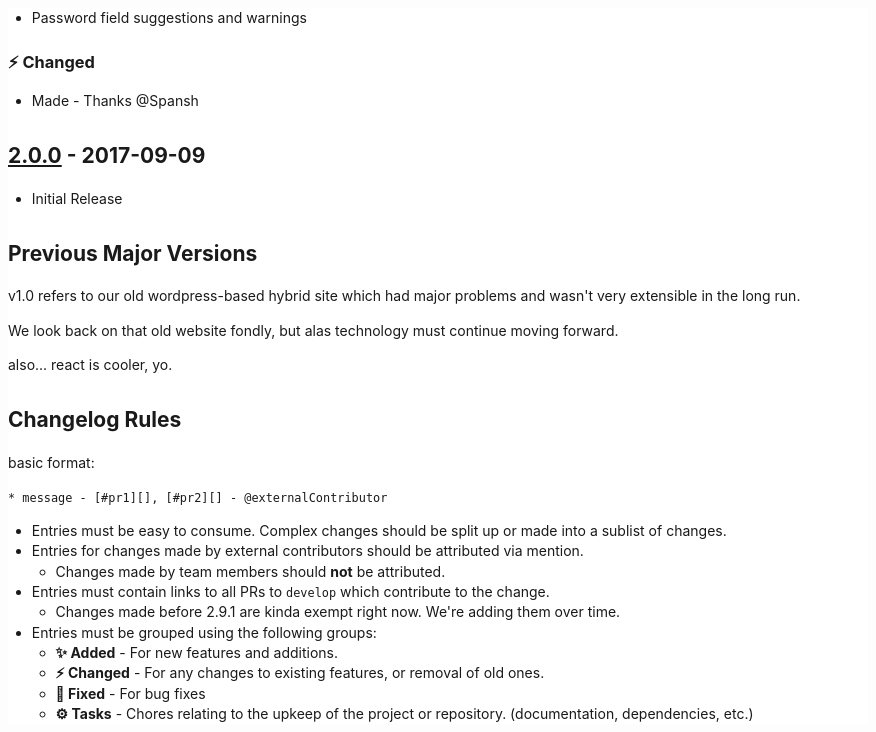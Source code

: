 * Password field suggestions and warnings

### ⚡ Changed

* Made  - Thanks @Spansh

[2.0.1]: https://github.com/FuelRats/fuelrats.com/compare/v2.0.0...v2.0.1

## [2.0.0][] - 2017-09-09

* Initial Release

[2.0.0]: https://github.com/FuelRats/fuelrats.com/releases/tag/v2.0.0

## Previous Major Versions

v1.0 refers to our old wordpress-based hybrid site which had major problems and wasn't very extensible in the long run.

We look back on that old website fondly, but alas technology must continue moving forward.

also... react is cooler, yo.

## Changelog Rules

basic format:

```txt
* message - [#pr1][], [#pr2][] - @externalContributor
```

* Entries must be easy to consume. Complex changes should be split up or made into a sublist of changes.
* Entries for changes made by external contributors should be attributed via mention.
  * Changes made by team members should __not__ be attributed.
* Entries must contain links to all PRs to `develop` which contribute to the change.
  * Changes made before 2.9.1 are kinda exempt right now. We're adding them over time.
* Entries must be grouped using the following groups:
  * __✨ Added__ - For new features and additions.
  * __⚡ Changed__ - For any changes to existing features, or removal of old ones.
  * __🐛 Fixed__ - For bug fixes
  * __⚙ Tasks__ - Chores relating to the upkeep of the project or repository. (documentation, dependencies, etc.)


[Unreleased]: https://github.com/FuelRats/fuelrats.com/compare/v2.14.2...HEAD
[#387]: https://github.com/FuelRats/fuelrats.com/pull/387
[2.15.0]: https://github.com/FuelRats/fuelrats.com/compare/v2.14.2...v2.15.0
[2.14.2]: https://github.com/FuelRats/fuelrats.com/compare/v2.14.1...v2.14.2
[2.14.1]: https://github.com/FuelRats/fuelrats.com/compare/v2.14.0...v2.14.1
[#328]: https://github.com/FuelRats/fuelrats.com/pull/328
[#329]: https://github.com/FuelRats/fuelrats.com/pull/329
[#330]: https://github.com/FuelRats/fuelrats.com/pull/330
[#332]: https://github.com/FuelRats/fuelrats.com/pull/332
[#333]: https://github.com/FuelRats/fuelrats.com/pull/333
[#370]: https://github.com/FuelRats/fuelrats.com/pull/370
[#373]: https://github.com/FuelRats/fuelrats.com/pull/373
[#375]: https://github.com/FuelRats/fuelrats.com/pull/375
[2.14.0]: https://github.com/FuelRats/fuelrats.com/compare/v2.13.1...v2.14.0
[#326]: https://github.com/FuelRats/fuelrats.com/pull/326
[2.13.1]: https://github.com/FuelRats/fuelrats.com/compare/v2.13.0...v2.13.1
[#316]: https://github.com/FuelRats/fuelrats.com/pull/316
[#317]: https://github.com/FuelRats/fuelrats.com/pull/317
[#320]: https://github.com/FuelRats/fuelrats.com/pull/320
[#323]: https://github.com/FuelRats/fuelrats.com/pull/323
[#324]: https://github.com/FuelRats/fuelrats.com/pull/324
[2.13.0]: https://github.com/FuelRats/fuelrats.com/compare/v2.12.10...v2.13.0
[#314]: https://github.com/FuelRats/fuelrats.com/pull/314
[#315]: https://github.com/FuelRats/fuelrats.com/pull/315
[2.12.10]: https://github.com/FuelRats/fuelrats.com/compare/v2.12.9...v2.12.10
[#312]: https://github.com/FuelRats/fuelrats.com/pull/312
[2.12.9]: https://github.com/FuelRats/fuelrats.com/compare/v2.12.8...v2.12.9
[#309]: https://github.com/FuelRats/fuelrats.com/pull/309
[2.12.8]: https://github.com/FuelRats/fuelrats.com/compare/v2.12.7...v2.12.8
[#302]: https://github.com/FuelRats/fuelrats.com/pull/302
[#304]: https://github.com/FuelRats/fuelrats.com/pull/304
[#305]: https://github.com/FuelRats/fuelrats.com/pull/305
[#306]: https://github.com/FuelRats/fuelrats.com/pull/306
[#307]: https://github.com/FuelRats/fuelrats.com/pull/307
[2.12.7]: https://github.com/FuelRats/fuelrats.com/compare/v2.12.6...v2.12.7
[#297]: https://github.com/FuelRats/fuelrats.com/pull/297
[#298]: https://github.com/FuelRats/fuelrats.com/pull/298
[#299]: https://github.com/FuelRats/fuelrats.com/pull/299]
[2.12.6]: https://github.com/FuelRats/fuelrats.com/compare/v2.12.5...v2.12.6
[#295]: https://github.com/FuelRats/fuelrats.com/pull/295
[2.12.5]: https://github.com/FuelRats/fuelrats.com/compare/v2.12.4...v2.12.5
[#290]: https://github.com/FuelRats/fuelrats.com/pull/290
[#291]: https://github.com/FuelRats/fuelrats.com/pull/291
[#292]: https://github.com/FuelRats/fuelrats.com/pull/292
[#293]: https://github.com/FuelRats/fuelrats.com/pull/293
[2.12.4]: https://github.com/FuelRats/fuelrats.com/compare/v2.12.3...v2.12.4
[#286]: https://github.com/FuelRats/fuelrats.com/pull/286
[#287]: https://github.com/FuelRats/fuelrats.com/pull/287
[#288]: https://github.com/FuelRats/fuelrats.com/pull/288
[2.12.3]: https://github.com/FuelRats/fuelrats.com/compare/v2.12.2...v2.12.3
[2.12.2]: https://github.com/FuelRats/fuelrats.com/compare/v2.12.1...v2.12.2
[2.12.1]: https://github.com/FuelRats/fuelrats.com/compare/v2.12.0...v2.12.1
[2.12.0]: https://github.com/FuelRats/fuelrats.com/compare/v2.11.5...v2.12.0
[#191]: https://github.com/FuelRats/fuelrats.com/pull/191
[#220]: https://github.com/FuelRats/fuelrats.com/pull/220
[#238]: https://github.com/FuelRats/fuelrats.com/pull/238
[#240]: https://github.com/FuelRats/fuelrats.com/pull/240
[#241]: https://github.com/FuelRats/fuelrats.com/pull/241
[#243]: https://github.com/FuelRats/fuelrats.com/pull/243
[#245]: https://github.com/FuelRats/fuelrats.com/pull/245
[#247]: https://github.com/FuelRats/fuelrats.com/pull/247
[#248]: https://github.com/FuelRats/fuelrats.com/pull/248
[#251]: https://github.com/FuelRats/fuelrats.com/pull/251
[#253]: https://github.com/FuelRats/fuelrats.com/pull/253
[#254]: https://github.com/FuelRats/fuelrats.com/pull/254
[#255]: https://github.com/FuelRats/fuelrats.com/pull/255
[#256]: https://github.com/FuelRats/fuelrats.com/pull/256
[#258]: https://github.com/FuelRats/fuelrats.com/pull/258
[#260]: https://github.com/FuelRats/fuelrats.com/pull/260
[#262]: https://github.com/FuelRats/fuelrats.com/pull/262
[#263]: https://github.com/FuelRats/fuelrats.com/pull/263
[#264]: https://github.com/FuelRats/fuelrats.com/pull/264
[#265]: https://github.com/FuelRats/fuelrats.com/pull/265
[#266]: https://github.com/FuelRats/fuelrats.com/pull/266
[#267]: https://github.com/FuelRats/fuelrats.com/pull/267
[#268]: https://github.com/FuelRats/fuelrats.com/pull/268
[#269]: https://github.com/FuelRats/fuelrats.com/pull/269
[#270]: https://github.com/FuelRats/fuelrats.com/pull/270
[#271]: https://github.com/FuelRats/fuelrats.com/pull/271
[2.11.5]: https://github.com/FuelRats/fuelrats.com/compare/v2.11.4...v2.11.5
[#242]: https://github.com/FuelRats/fuelrats.com/pull/242
[2.11.4]: https://github.com/FuelRats/fuelrats.com/compare/v2.11.3...v2.11.4
[#249]: https://github.com/FuelRats/fuelrats.com/pull/249
[2.11.3]: https://github.com/FuelRats/fuelrats.com/compare/v2.11.2...v2.11.3
[2.11.2]: https://github.com/FuelRats/fuelrats.com/compare/v2.11.1...v2.11.2
[#236]: https://github.com/FuelRats/fuelrats.com/pull/236
[2.11.1]: https://github.com/FuelRats/fuelrats.com/compare/v2.11.0...v2.11.1
[#233]: https://github.com/FuelRats/fuelrats.com/pull/233
[2.11.0]: https://github.com/FuelRats/fuelrats.com/compare/v2.10.0...v2.11.0
[#221]: https://github.com/FuelRats/fuelrats.com/pull/221
[#222]: https://github.com/FuelRats/fuelrats.com/pull/222
[#223]: https://github.com/FuelRats/fuelrats.com/pull/223
[#224]: https://github.com/FuelRats/fuelrats.com/pull/224
[#226]: https://github.com/FuelRats/fuelrats.com/pull/226
[#228]: https://github.com/FuelRats/fuelrats.com/pull/228
[#230]: https://github.com/FuelRats/fuelrats.com/pull/230
[#231]: https://github.com/FuelRats/fuelrats.com/pull/231
[#232]: https://github.com/FuelRats/fuelrats.com/pull/232
[#219]: https://github.com/FuelRats/fuelrats.com/pull/219
[#217]: https://github.com/FuelRats/fuelrats.com/pull/217
[#218]: https://github.com/FuelRats/fuelrats.com/pull/218
[2.10.0]: https://github.com/FuelRats/fuelrats.com/compare/v2.9.2...v2.10.0
[#209]: https://github.com/FuelRats/fuelrats.com/pull#209
[#211]: https://github.com/FuelRats/fuelrats.com/pull#211
[#215]: https://github.com/FuelRats/fuelrats.com/pull/215
[#216]: https://github.com/FuelRats/fuelrats.com/pull/216
[2.9.2]: https://github.com/FuelRats/fuelrats.com/compare/v2.9.1...v2.9.2
[#210]: https://github.com/FuelRats/fuelrats.com/pull/210
[#213]: https://github.com/FuelRats/fuelrats.com/pull/213
[2.9.1]: https://github.com/FuelRats/fuelrats.com/compare/v2.9.0...v2.9.1
[#207]: https://github.com/FuelRats/fuelrats.com/pull/207
[2.9.0]: https://github.com/FuelRats/fuelrats.com/compare/v2.8.0...v2.9.0
[2.8.0]: https://github.com/FuelRats/fuelrats.com/compare/v2.7.3...v2.8.0
[2.7.3]: https://github.com/FuelRats/fuelrats.com/compare/v2.7.2...v2.7.3
[2.7.2]: https://github.com/FuelRats/fuelrats.com/compare/v2.7.1...v2.7.2
[2.7.1]: https://github.com/FuelRats/fuelrats.com/compare/v2.7.0...v2.7.1
[2.7.0]: https://github.com/FuelRats/fuelrats.com/compare/v2.6.3...v2.7.0
[2.6.3]: https://github.com/FuelRats/fuelrats.com/compare/v2.6.2...v2.6.3
[2.6.2]: https://github.com/FuelRats/fuelrats.com/compare/v2.6.1...v2.6.2
[2.6.1]: https://github.com/FuelRats/fuelrats.com/compare/v2.6.0...v2.6.1
[2.6.0]: https://github.com/FuelRats/fuelrats.com/compare/v2.5.2...v2.6.0
[2.5.2]: https://github.com/FuelRats/fuelrats.com/compare/v2.5.1...v2.5.2
[2.5.1]: https://github.com/FuelRats/fuelrats.com/compare/v2.5.0...v2.5.1
[2.5.0]: https://github.com/FuelRats/fuelrats.com/compare/v2.4.3...v2.5.0
[2.4.3]: https://github.com/FuelRats/fuelrats.com/compare/v2.4.2...v2.4.3
[2.4.2]: https://github.com/FuelRats/fuelrats.com/compare/v2.4.1...v2.4.2
[2.4.1]: https://github.com/FuelRats/fuelrats.com/compare/v2.4.0...v2.4.1
[2.4.0]: https://github.com/FuelRats/fuelrats.com/compare/v2.3.2...v2.4.0
[2.3.2]: https://github.com/FuelRats/fuelrats.com/compare/v2.3.1...v2.3.2
[2.3.1]: https://github.com/FuelRats/fuelrats.com/compare/v2.3.0...v2.3.1
[2.3.0]: https://github.com/FuelRats/fuelrats.com/compare/v2.2.0...v2.3.0
[2.2.0]: https://github.com/FuelRats/fuelrats.com/compare/v2.1.9...v2.2.0
[2.1.9]: https://github.com/FuelRats/fuelrats.com/compare/v2.1.8...v2.1.9
[2.1.8]: https://github.com/FuelRats/fuelrats.com/compare/v2.1.7...v2.1.8
[2.1.7]: https://github.com/FuelRats/fuelrats.com/compare/v2.1.6...v2.1.7
[2.1.6]: https://github.com/FuelRats/fuelrats.com/compare/v2.1.5...v2.1.6
[2.1.5]: https://github.com/FuelRats/fuelrats.com/compare/v2.1.4...v2.1.5
[2.1.4]: https://github.com/FuelRats/fuelrats.com/compare/v2.1.3...v2.1.4
[2.1.3]: https://github.com/FuelRats/fuelrats.com/compare/v2.1.2...v2.1.3
[2.1.2]: https://github.com/FuelRats/fuelrats.com/compare/v2.1.1...v2.1.2
[2.1.1]: https://github.com/FuelRats/fuelrats.com/compare/v2.1.0...v2.1.1
[2.1.0]: https://github.com/FuelRats/fuelrats.com/compare/v2.0.1...v2.1.0